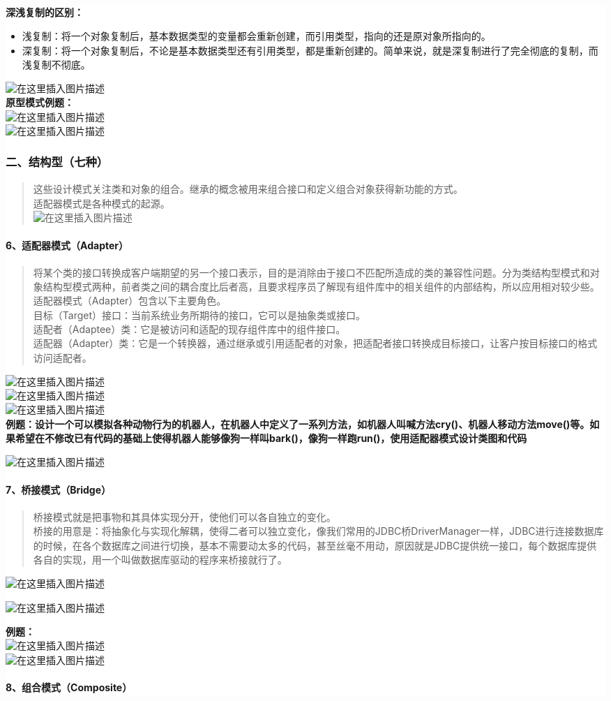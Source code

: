 **深浅复制的区别：**

- 浅复制：将一个对象复制后，基本数据类型的变量都会重新创建，而引用类型，指向的还是原对象所指向的。
- 深复制：将一个对象复制后，不论是基本数据类型还有引用类型，都是重新创建的。简单来说，就是深复制进行了完全彻底的复制，而浅复制不彻底。

![在这里插入图片描述](https://i-blog.csdnimg.cn/blog_migrate/a37c6e1dc9f1175a04e70d5daa62c016.png)  
**原型模式例题：**  
![在这里插入图片描述](https://i-blog.csdnimg.cn/blog_migrate/4be763ff20df41209e52c41d23eadcff.png)  
![在这里插入图片描述](https://i-blog.csdnimg.cn/blog_migrate/94162ee368c2d21c5dcd80cac3c65250.png)

### 二、结构型（七种）

> 这些设计模式关注类和对象的组合。继承的概念被用来组合接口和定义组合对象获得新功能的方式。  
> 适配器模式是各种模式的起源。  
> ![在这里插入图片描述](https://i-blog.csdnimg.cn/blog_migrate/44930d4622ec8e867d0aa414f8850cb2.png)

#### 6、适配器模式（Adapter）

> 将某个类的接口转换成客户端期望的另一个接口表示，目的是消除由于接口不匹配所造成的类的兼容性问题。分为类结构型模式和对象结构型模式两种，前者类之间的耦合度比后者高，且要求程序员了解现有组件库中的相关组件的内部结构，所以应用相对较少些。  
> 适配器模式（Adapter）包含以下主要角色。  
> 目标（Target）接口：当前系统业务所期待的接口，它可以是抽象类或接口。  
> 适配者（Adaptee）类：它是被访问和适配的现存组件库中的组件接口。  
> 适配器（Adapter）类：它是一个转换器，通过继承或引用适配者的对象，把适配者接口转换成目标接口，让客户按目标接口的格式访问适配者。

![在这里插入图片描述](https://i-blog.csdnimg.cn/blog_migrate/667180ae2a8900a425879e003efafa98.png)  
![在这里插入图片描述](https://i-blog.csdnimg.cn/blog_migrate/e4e7a2db199a71c53df14f894931dad0.png)  
![在这里插入图片描述](https://i-blog.csdnimg.cn/blog_migrate/41d9a21a45b2b3b604833baac1c0a866.png)  
**例题：设计一个可以模拟各种动物行为的机器人，在机器人中定义了一系列方法，如机器人叫喊方法cry()、机器人移动方法move()等。如果希望在不修改已有代码的基础上使得机器人能够像狗一样叫bark()，像狗一样跑run()，使用适配器模式设计类图和代码**

![在这里插入图片描述](https://i-blog.csdnimg.cn/blog_migrate/3cbe1da27be217847ae605616cd653c1.png)

#### 7、桥接模式（Bridge）

> 桥接模式就是把事物和其具体实现分开，使他们可以各自独立的变化。  
> 桥接的用意是：将抽象化与实现化解耦，使得二者可以独立变化，像我们常用的JDBC桥DriverManager一样，JDBC进行连接数据库的时候，在各个数据库之间进行切换，基本不需要动太多的代码，甚至丝毫不用动，原因就是JDBC提供统一接口，每个数据库提供各自的实现，用一个叫做数据库驱动的程序来桥接就行了。

![在这里插入图片描述](https://i-blog.csdnimg.cn/blog_migrate/cf0b976dee32a530bd55f5543680beb1.png)

![在这里插入图片描述](https://i-blog.csdnimg.cn/blog_migrate/399d77f2f46af9f7f36606ae958bda0b.png)

**例题：**  
![在这里插入图片描述](https://i-blog.csdnimg.cn/blog_migrate/062a01db58b645a0282a70c32cea29c9.png)  
![在这里插入图片描述](https://i-blog.csdnimg.cn/blog_migrate/d284361fd3d26f158f54db39abd00685.png)

#### 8、组合模式（Composite）
